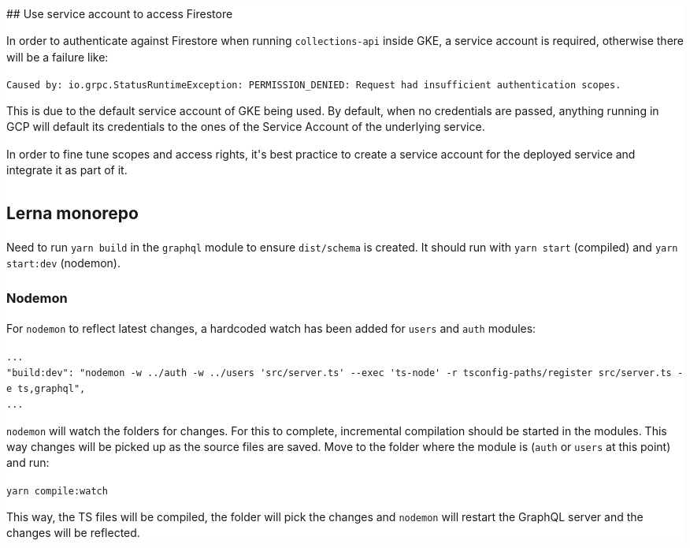 
## Use service account to access Firestore

In order to authenticate against Firestore when running `collections-api` inside GKE, a service account is required, otherwise there will be a failure like:

```
Caused by: io.grpc.StatusRuntimeException: PERMISSION_DENIED: Request had insufficient authentication scopes.
```

This is due to the default service account of GKE being used. By default, when no credentials are passed, anything running in GCP will default its credentials to the ones of the Service Account of the underlying service.

In order to fine tune scopes and access rights, it's best practice to create a service account for the deployed service and integrate it as part of it.

## Lerna monorepo

Need to run `yarn build` in the `graphql` module to ensure `dist/schema` is created.
It should run with `yarn start` (compiled) and `yarn start:dev` (nodemon).

### Nodemon 

For `nodemon` to reflect latest changes, a hardcoded watch has been added for `users` and `auth` modules:


```
...
"build:dev": "nodemon -w ../auth -w ../users 'src/server.ts' --exec 'ts-node' -r tsconfig-paths/register src/server.ts -e ts,graphql",
...
```

`nodemon` will watch the folders for changes. For this to complete, incremental compilation should be started in 
the modules. This way changes will be picked up as the source files are saved. Move to the folder where the module
is (`auth` or `users` at this point) and run:

```
yarn compile:watch
```

This way, the TS files will be compiled, the folder will pick the changes and `nodemon` will restart the GraphQL server and the changes will be reflected.